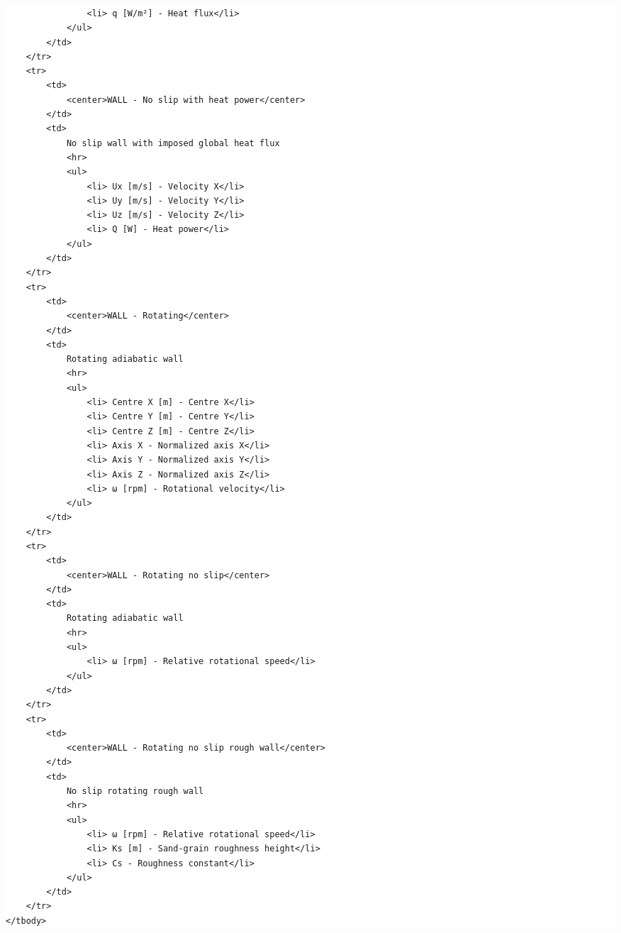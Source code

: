 					<li> q [W/m²] - Heat flux</li>
				</ul>
			</td>
		</tr>
		<tr>
			<td>
				<center>WALL - No slip with heat power</center>
			</td>
			<td>
				No slip wall with imposed global heat flux
				<hr>
				<ul>
					<li> Ux [m/s] - Velocity X</li>
					<li> Uy [m/s] - Velocity Y</li>
					<li> Uz [m/s] - Velocity Z</li>
					<li> Q [W] - Heat power</li>
				</ul>
			</td>
		</tr>
		<tr>
			<td>
				<center>WALL - Rotating</center>
			</td>
			<td>
				Rotating adiabatic wall
				<hr>
				<ul>
					<li> Centre X [m] - Centre X</li>
					<li> Centre Y [m] - Centre Y</li>
					<li> Centre Z [m] - Centre Z</li>
					<li> Axis X - Normalized axis X</li>
					<li> Axis Y - Normalized axis Y</li>
					<li> Axis Z - Normalized axis Z</li>
					<li> ω [rpm] - Rotational velocity</li>
				</ul>
			</td>
		</tr>
		<tr>
			<td>
				<center>WALL - Rotating no slip</center>
			</td>
			<td>
				Rotating adiabatic wall
				<hr>
				<ul>
					<li> ω [rpm] - Relative rotational speed</li>
				</ul>
			</td>
		</tr>
		<tr>
			<td>
				<center>WALL - Rotating no slip rough wall</center>
			</td>
			<td>
				No slip rotating rough wall
				<hr>
				<ul>
					<li> ω [rpm] - Relative rotational speed</li>
					<li> Ks [m] - Sand-grain roughness height</li>
					<li> Cs - Roughness constant</li>
				</ul>
			</td>
		</tr>
	</tbody>